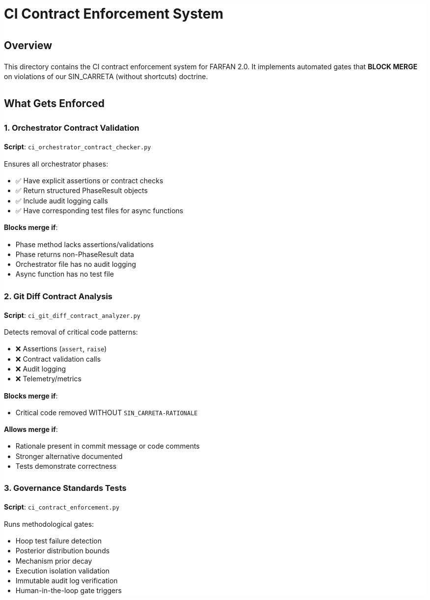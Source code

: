 # CI Contract Enforcement System

## Overview

This directory contains the CI contract enforcement system for FARFAN 2.0. It implements automated gates that **BLOCK MERGE** on violations of our SIN_CARRETA (without shortcuts) doctrine.

## What Gets Enforced

### 1. Orchestrator Contract Validation
**Script**: `ci_orchestrator_contract_checker.py`

Ensures all orchestrator phases:
- ✅ Have explicit assertions or contract checks
- ✅ Return structured PhaseResult objects
- ✅ Include audit logging calls
- ✅ Have corresponding test files for async functions

**Blocks merge if**:
- Phase method lacks assertions/validations
- Phase returns non-PhaseResult data
- Orchestrator file has no audit logging
- Async function has no test file

### 2. Git Diff Contract Analysis
**Script**: `ci_git_diff_contract_analyzer.py`

Detects removal of critical code patterns:
- ❌ Assertions (`assert`, `raise`)
- ❌ Contract validation calls
- ❌ Audit logging
- ❌ Telemetry/metrics

**Blocks merge if**:
- Critical code removed WITHOUT `SIN_CARRETA-RATIONALE`

**Allows merge if**:
- Rationale present in commit message or code comments
- Stronger alternative documented
- Tests demonstrate correctness

### 3. Governance Standards Tests
**Script**: `ci_contract_enforcement.py`

Runs methodological gates:
- Hoop test failure detection
- Posterior distribution bounds
- Mechanism prior decay
- Execution isolation validation
- Immutable audit log verification
- Human-in-the-loop gate triggers
